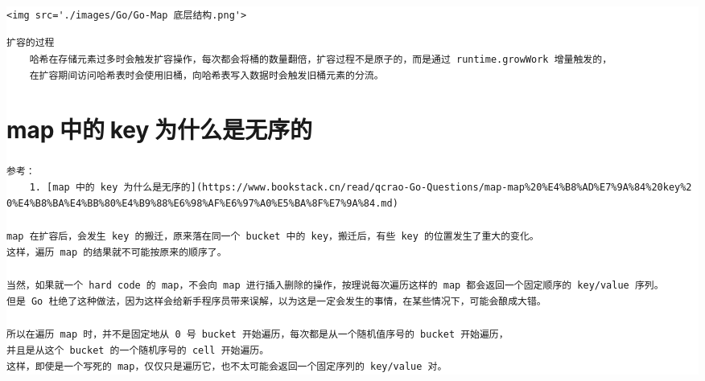     <img src='./images/Go/Go-Map 底层结构.png'>
</p>

    扩容的过程
        哈希在存储元素过多时会触发扩容操作，每次都会将桶的数量翻倍，扩容过程不是原子的，而是通过 runtime.growWork 增量触发的，
        在扩容期间访问哈希表时会使用旧桶，向哈希表写入数据时会触发旧桶元素的分流。

# map 中的 key 为什么是无序的

    参考：
        1. [map 中的 key 为什么是无序的](https://www.bookstack.cn/read/qcrao-Go-Questions/map-map%20%E4%B8%AD%E7%9A%84%20key%20%E4%B8%BA%E4%BB%80%E4%B9%88%E6%98%AF%E6%97%A0%E5%BA%8F%E7%9A%84.md)

    map 在扩容后，会发生 key 的搬迁，原来落在同一个 bucket 中的 key，搬迁后，有些 key 的位置发生了重大的变化。
    这样，遍历 map 的结果就不可能按原来的顺序了。

    当然，如果就一个 hard code 的 map，不会向 map 进行插入删除的操作，按理说每次遍历这样的 map 都会返回一个固定顺序的 key/value 序列。
    但是 Go 杜绝了这种做法，因为这样会给新手程序员带来误解，以为这是一定会发生的事情，在某些情况下，可能会酿成大错。

    所以在遍历 map 时，并不是固定地从 0 号 bucket 开始遍历，每次都是从一个随机值序号的 bucket 开始遍历，
    并且是从这个 bucket 的一个随机序号的 cell 开始遍历。
    这样，即使是一个写死的 map，仅仅只是遍历它，也不太可能会返回一个固定序列的 key/value 对。
